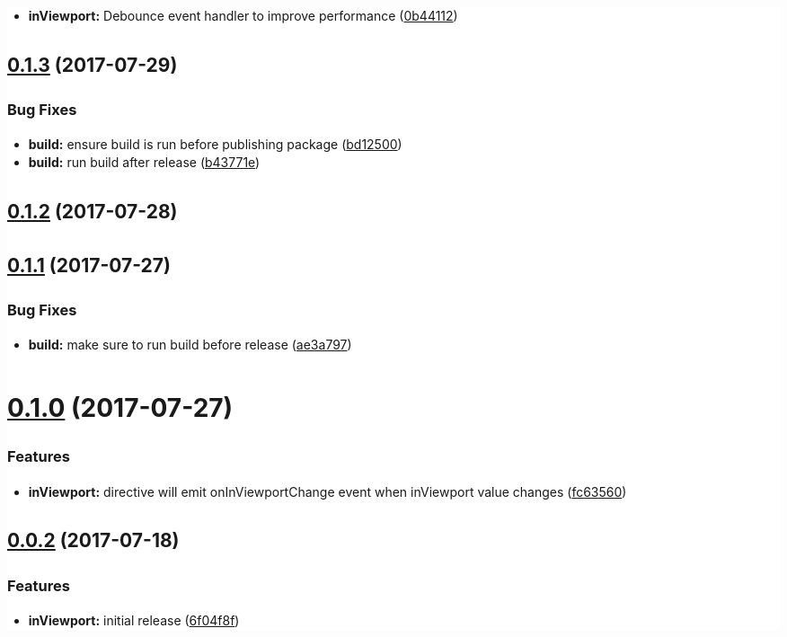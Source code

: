 * **inViewport:** Debounce event handler to improve performance ([0b44112](https://github.com/edoparearyee/angular-inviewport/commit/0b44112))

<a name="0.1.3"></a>

## [0.1.3](https://github.com/edoparearyee/angular-inviewport/compare/v0.1.2...v0.1.3) (2017-07-29)

### Bug Fixes

* **build:** ensure build is run before publishing package ([bd12500](https://github.com/edoparearyee/angular-inviewport/commit/bd12500))
* **build:** run build after release ([b43771e](https://github.com/edoparearyee/angular-inviewport/commit/b43771e))

<a name="0.1.2"></a>

## [0.1.2](https://github.com/edoparearyee/angular-inviewport/compare/v0.1.1...v0.1.2) (2017-07-28)

<a name="0.1.1"></a>

## [0.1.1](https://github.com/edoparearyee/angular-inviewport/compare/v0.1.0...v0.1.1) (2017-07-27)

### Bug Fixes

* **build:** make sure to run build before release ([ae3a797](https://github.com/edoparearyee/angular-inviewport/commit/ae3a797))

<a name="0.1.0"></a>

# [0.1.0](https://github.com/edoparearyee/angular-inviewport/compare/0.0.2...0.1.0) (2017-07-27)

### Features

* **inViewport:** directive will emit onInViewportChange event when inViewport value changes ([fc63560](https://github.com/edoparearyee/angular-inviewport/commit/fc63560))

<a name="0.0.2"></a>

## [0.0.2](https://github.com/edoparearyee/angular-inviewport/commit/6f04f8f) (2017-07-18)

### Features

* **inViewport:** initial release ([6f04f8f](https://github.com/edoparearyee/angular-inviewport/commit/6f04f8f))
